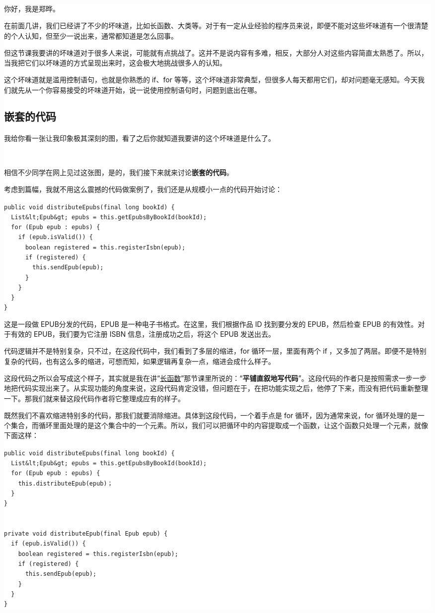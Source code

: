 <audio id="audio" title="07 | 滥用控制语句：出现控制结构，多半是错误的提示" controls="" preload="none"><source id="mp3" src="https://static001.geekbang.org/resource/audio/db/98/db5ab88b9e71eaa1328ba11dfa694998.mp3"></audio>

你好，我是郑晔。

在前面几讲，我们已经讲了不少的坏味道，比如长函数、大类等。对于有一定从业经验的程序员来说，即便不能对这些坏味道有一个很清楚的个人认知，但至少一说出来，通常都知道是怎么回事。

但这节课我要讲的坏味道对于很多人来说，可能就有点挑战了。这并不是说内容有多难，相反，大部分人对这些内容简直太熟悉了。所以，当我把它们以坏味道的方式呈现出来时，这会极大地挑战很多人的认知。

这个坏味道就是滥用控制语句，也就是你熟悉的 if、for 等等，这个坏味道非常典型，但很多人每天都用它们，却对问题毫无感知。今天我们就先从一个你容易接受的坏味道开始，说一说使用控制语句时，问题到底出在哪。

## 嵌套的代码

我给你看一张让我印象极其深刻的图，看了之后你就知道我要讲的这个坏味道是什么了。

<img src="https://static001.geekbang.org/resource/image/20/4f/207d60ffb815dff3272090f876503a4f.jpeg" alt="" title="图片来源于网络">

相信不少同学在网上见过这张图，是的，我们接下来就来讨论**嵌套的代码**。

考虑到篇幅，我就不用这么震撼的代码做案例了，我们还是从规模小一点的代码开始讨论：

```
public void distributeEpubs(final long bookId) {
  List&lt;Epub&gt; epubs = this.getEpubsByBookId(bookId);
  for (Epub epub : epubs) {
    if (epub.isValid()) {
      boolean registered = this.registerIsbn(epub);
      if (registered) {
        this.sendEpub(epub);
      }
    }                                            
  }
}

```

这是一段做 EPUB分发的代码，EPUB 是一种电子书格式。在这里，我们根据作品 ID 找到要分发的 EPUB，然后检查 EPUB 的有效性。对于有效的 EPUB，我们要为它注册 ISBN 信息，注册成功之后，将这个 EPUB 发送出去。

代码逻辑并不是特别复杂，只不过，在这段代码中，我们看到了多层的缩进，for 循环一层，里面有两个 if ，又多加了两层。即便不是特别复杂的代码，也有这么多的缩进，可想而知，如果逻辑再复杂一点，缩进会成什么样子。

这段代码之所以会写成这个样子，其实就是我在讲“[长函数](https://time.geekbang.org/column/article/327424)”那节课里所说的：“**平铺直叙地写代码**”。这段代码的作者只是按照需求一步一步地把代码实现出来了。从实现功能的角度来说，这段代码肯定没错，但问题在于，在把功能实现之后，他停了下来，而没有把代码重新整理一下。那我们就来替这段代码作者将它整理成应有的样子。

既然我们不喜欢缩进特别多的代码，那我们就要消除缩进。具体到这段代码，一个着手点是 for 循环，因为通常来说，for 循环处理的是一个集合，而循环里面处理的是这个集合中的一个元素。所以，我们可以把循环中的内容提取成一个函数，让这个函数只处理一个元素，就像下面这样：

```
public void distributeEpubs(final long bookId) {
  List&lt;Epub&gt; epubs = this.getEpubsByBookId(bookId);
  for (Epub epub : epubs) {
    this.distributeEpub(epub)；
  }
}


private void distributeEpub(final Epub epub) {
  if (epub.isValid()) {
    boolean registered = this.registerIsbn(epub);
    if (registered) {
      this.sendEpub(epub);
    }
  }
}

```